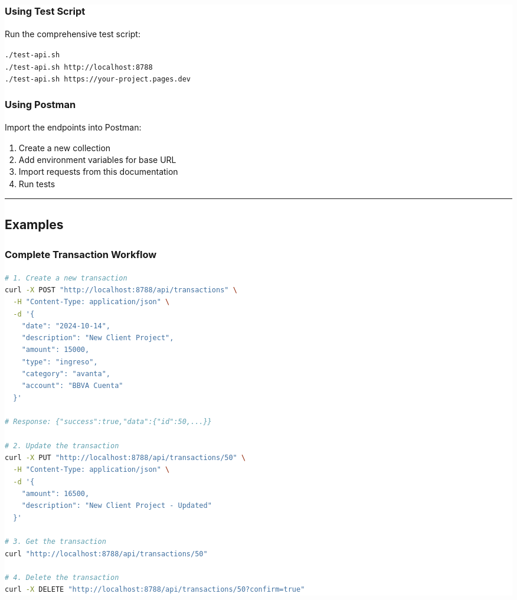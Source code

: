 ### Using Test Script

Run the comprehensive test script:

```bash
./test-api.sh
./test-api.sh http://localhost:8788
./test-api.sh https://your-project.pages.dev
```

### Using Postman

Import the endpoints into Postman:

1. Create a new collection
2. Add environment variables for base URL
3. Import requests from this documentation
4. Run tests

---

## Examples

### Complete Transaction Workflow

```bash
# 1. Create a new transaction
curl -X POST "http://localhost:8788/api/transactions" \
  -H "Content-Type: application/json" \
  -d '{
    "date": "2024-10-14",
    "description": "New Client Project",
    "amount": 15000,
    "type": "ingreso",
    "category": "avanta",
    "account": "BBVA Cuenta"
  }'

# Response: {"success":true,"data":{"id":50,...}}

# 2. Update the transaction
curl -X PUT "http://localhost:8788/api/transactions/50" \
  -H "Content-Type: application/json" \
  -d '{
    "amount": 16500,
    "description": "New Client Project - Updated"
  }'

# 3. Get the transaction
curl "http://localhost:8788/api/transactions/50"

# 4. Delete the transaction
curl -X DELETE "http://localhost:8788/api/transactions/50?confirm=true"
```
